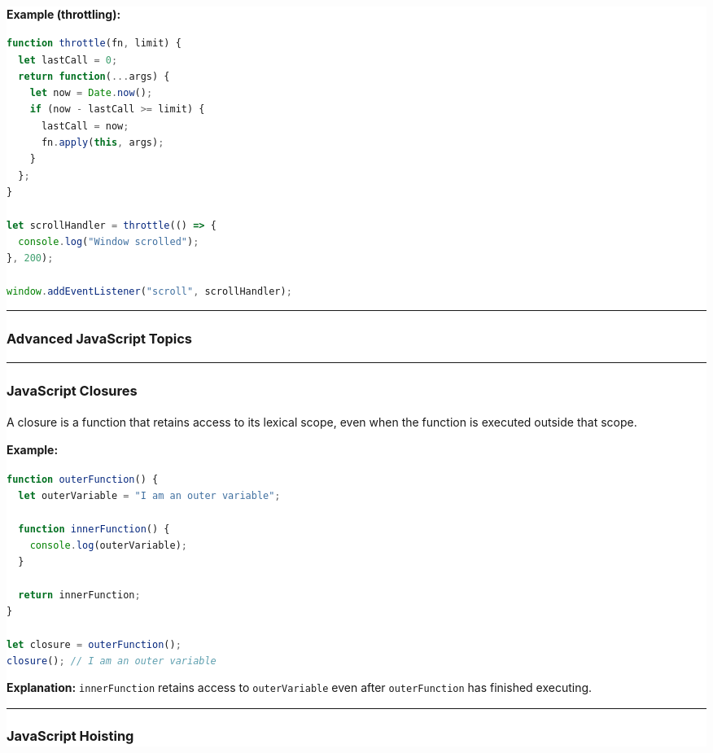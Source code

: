 **Example (throttling):**

```javascript
function throttle(fn, limit) {
  let lastCall = 0;
  return function(...args) {
    let now = Date.now();
    if (now - lastCall >= limit) {
      lastCall = now;
      fn.apply(this, args);
    }
  };
}

let scrollHandler = throttle(() => {
  console.log("Window scrolled");
}, 200);

window.addEventListener("scroll", scrollHandler);
```

---

### Advanced JavaScript Topics

---

### JavaScript Closures

A closure is a function that retains access to its lexical scope, even when the function is executed outside that scope.

**Example:**

```javascript
function outerFunction() {
  let outerVariable = "I am an outer variable";

  function innerFunction() {
    console.log(outerVariable);
  }

  return innerFunction;
}

let closure = outerFunction();
closure(); // I am an outer variable
```

**Explanation:** `innerFunction` retains access to `outerVariable` even after `outerFunction` has finished executing.

---

### JavaScript Hoisting
